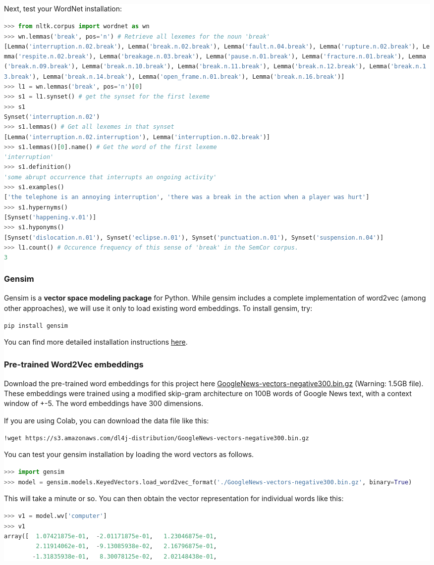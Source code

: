 Next, test your WordNet installation:
```python
>>> from nltk.corpus import wordnet as wn
>>> wn.lemmas('break', pos='n') # Retrieve all lexemes for the noun 'break'
[Lemma('interruption.n.02.break'), Lemma('break.n.02.break'), Lemma('fault.n.04.break'), Lemma('rupture.n.02.break'), Lemma('respite.n.02.break'), Lemma('breakage.n.03.break'), Lemma('pause.n.01.break'), Lemma('fracture.n.01.break'), Lemma('break.n.09.break'), Lemma('break.n.10.break'), Lemma('break.n.11.break'), Lemma('break.n.12.break'), Lemma('break.n.13.break'), Lemma('break.n.14.break'), Lemma('open_frame.n.01.break'), Lemma('break.n.16.break')]
>>> l1 = wn.lemmas('break', pos='n')[0]
>>> s1 = l1.synset() # get the synset for the first lexeme
>>> s1
Synset('interruption.n.02')
>>> s1.lemmas() # Get all lexemes in that synset
[Lemma('interruption.n.02.interruption'), Lemma('interruption.n.02.break')]
>>> s1.lemmas()[0].name() # Get the word of the first lexeme
'interruption'
>>> s1.definition()
'some abrupt occurrence that interrupts an ongoing activity'
>>> s1.examples()
['the telephone is an annoying interruption', 'there was a break in the action when a player was hurt']
>>> s1.hypernyms()
[Synset('happening.v.01')]
>>> s1.hyponyms()
[Synset('dislocation.n.01'), Synset('eclipse.n.01'), Synset('punctuation.n.01'), Synset('suspension.n.04')]
>>> l1.count() # Occurence frequency of this sense of 'break' in the SemCor corpus.  
3
```

### Gensim
Gensim is a **vector space modeling package** for Python. While gensim includes a complete implementation of word2vec (among other approaches), we will use it only to load existing word embeddings. To install gensim, try:
```
pip install gensim
```
You can find more detailed installation instructions [here](https://radimrehurek.com/gensim/index.html#install).

### Pre-trained Word2Vec embeddings
Download the pre-trained word embeddings for this project here [GoogleNews-vectors-negative300.bin.gz](https://drive.google.com/file/d/0B7XkCwpI5KDYNlNUTTlSS21pQmM/edit) (Warning: 1.5GB file). These embeddings were trained using a modified skip-gram architecture on 100B words of Google News text, with a context window of +-5. The word embeddings have 300 dimensions.

If you are using Colab, you can download the data file like this:
```
!wget https://s3.amazonaws.com/dl4j-distribution/GoogleNews-vectors-negative300.bin.gz
```

You can test your gensim installation by loading the word vectors as follows.
```python
>>> import gensim
>>> model = gensim.models.KeyedVectors.load_word2vec_format('./GoogleNews-vectors-negative300.bin.gz', binary=True) 
```
This will take a minute or so. You can then obtain the vector representation for individual words like this:
```python
>>> v1 = model.wv['computer']
>>> v1
array([  1.07421875e-01,  -2.01171875e-01,   1.23046875e-01,
         2.11914062e-01,  -9.13085938e-02,   2.16796875e-01,
        -1.31835938e-01,   8.30078125e-02,   2.02148438e-01,
```